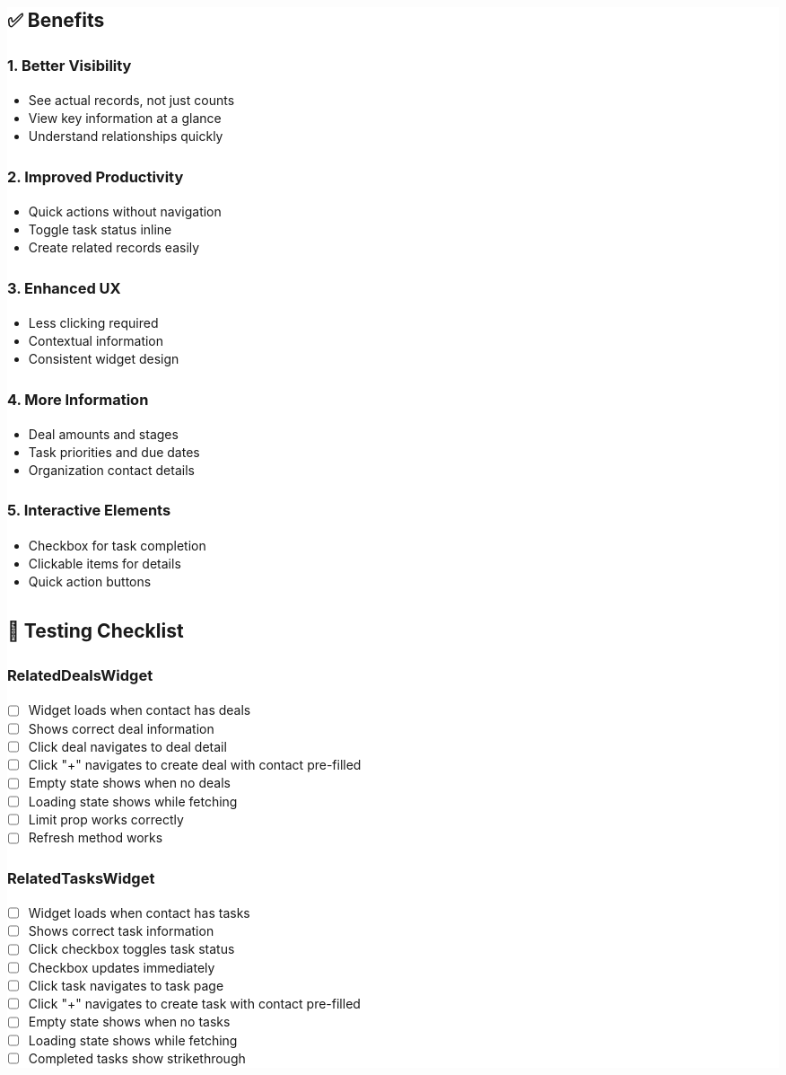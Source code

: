 
## ✅ Benefits

### 1. **Better Visibility**
- See actual records, not just counts
- View key information at a glance
- Understand relationships quickly

### 2. **Improved Productivity**
- Quick actions without navigation
- Toggle task status inline
- Create related records easily

### 3. **Enhanced UX**
- Less clicking required
- Contextual information
- Consistent widget design

### 4. **More Information**
- Deal amounts and stages
- Task priorities and due dates
- Organization contact details

### 5. **Interactive Elements**
- Checkbox for task completion
- Clickable items for details
- Quick action buttons

## 🧪 Testing Checklist

### RelatedDealsWidget
- [ ] Widget loads when contact has deals
- [ ] Shows correct deal information
- [ ] Click deal navigates to deal detail
- [ ] Click "+" navigates to create deal with contact pre-filled
- [ ] Empty state shows when no deals
- [ ] Loading state shows while fetching
- [ ] Limit prop works correctly
- [ ] Refresh method works

### RelatedTasksWidget
- [ ] Widget loads when contact has tasks
- [ ] Shows correct task information
- [ ] Click checkbox toggles task status
- [ ] Checkbox updates immediately
- [ ] Click task navigates to task page
- [ ] Click "+" navigates to create task with contact pre-filled
- [ ] Empty state shows when no tasks
- [ ] Loading state shows while fetching
- [ ] Completed tasks show strikethrough
